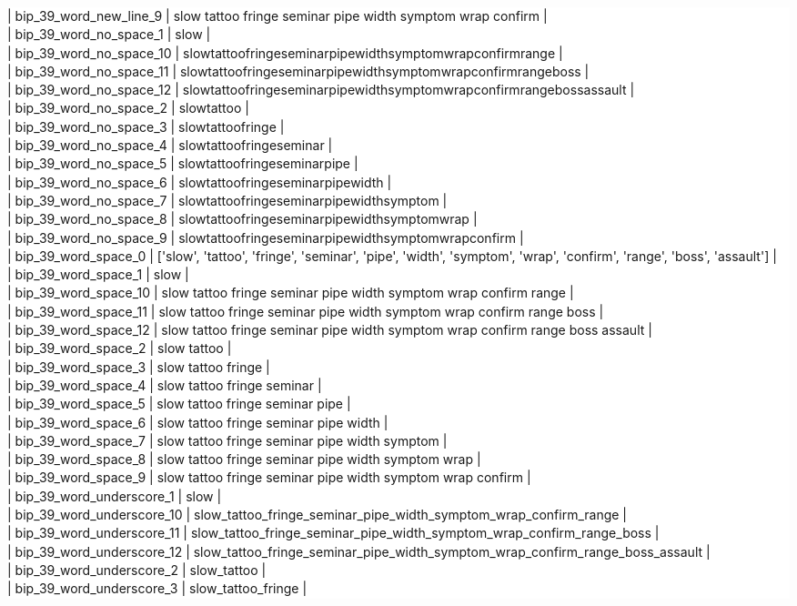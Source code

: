 | bip_39_word_new_line_9 | slow
tattoo
fringe
seminar
pipe
width
symptom
wrap
confirm |  
| bip_39_word_no_space_1 | slow |  
| bip_39_word_no_space_10 | slowtattoofringeseminarpipewidthsymptomwrapconfirmrange |  
| bip_39_word_no_space_11 | slowtattoofringeseminarpipewidthsymptomwrapconfirmrangeboss |  
| bip_39_word_no_space_12 | slowtattoofringeseminarpipewidthsymptomwrapconfirmrangebossassault |  
| bip_39_word_no_space_2 | slowtattoo |  
| bip_39_word_no_space_3 | slowtattoofringe |  
| bip_39_word_no_space_4 | slowtattoofringeseminar |  
| bip_39_word_no_space_5 | slowtattoofringeseminarpipe |  
| bip_39_word_no_space_6 | slowtattoofringeseminarpipewidth |  
| bip_39_word_no_space_7 | slowtattoofringeseminarpipewidthsymptom |  
| bip_39_word_no_space_8 | slowtattoofringeseminarpipewidthsymptomwrap |  
| bip_39_word_no_space_9 | slowtattoofringeseminarpipewidthsymptomwrapconfirm |  
| bip_39_word_space_0 | ['slow', 'tattoo', 'fringe', 'seminar', 'pipe', 'width', 'symptom', 'wrap', 'confirm', 'range', 'boss', 'assault'] |  
| bip_39_word_space_1 | slow |  
| bip_39_word_space_10 | slow tattoo fringe seminar pipe width symptom wrap confirm range |  
| bip_39_word_space_11 | slow tattoo fringe seminar pipe width symptom wrap confirm range boss |  
| bip_39_word_space_12 | slow tattoo fringe seminar pipe width symptom wrap confirm range boss assault |  
| bip_39_word_space_2 | slow tattoo |  
| bip_39_word_space_3 | slow tattoo fringe |  
| bip_39_word_space_4 | slow tattoo fringe seminar |  
| bip_39_word_space_5 | slow tattoo fringe seminar pipe |  
| bip_39_word_space_6 | slow tattoo fringe seminar pipe width |  
| bip_39_word_space_7 | slow tattoo fringe seminar pipe width symptom |  
| bip_39_word_space_8 | slow tattoo fringe seminar pipe width symptom wrap |  
| bip_39_word_space_9 | slow tattoo fringe seminar pipe width symptom wrap confirm |  
| bip_39_word_underscore_1 | slow |  
| bip_39_word_underscore_10 | slow_tattoo_fringe_seminar_pipe_width_symptom_wrap_confirm_range |  
| bip_39_word_underscore_11 | slow_tattoo_fringe_seminar_pipe_width_symptom_wrap_confirm_range_boss |  
| bip_39_word_underscore_12 | slow_tattoo_fringe_seminar_pipe_width_symptom_wrap_confirm_range_boss_assault |  
| bip_39_word_underscore_2 | slow_tattoo |  
| bip_39_word_underscore_3 | slow_tattoo_fringe |  